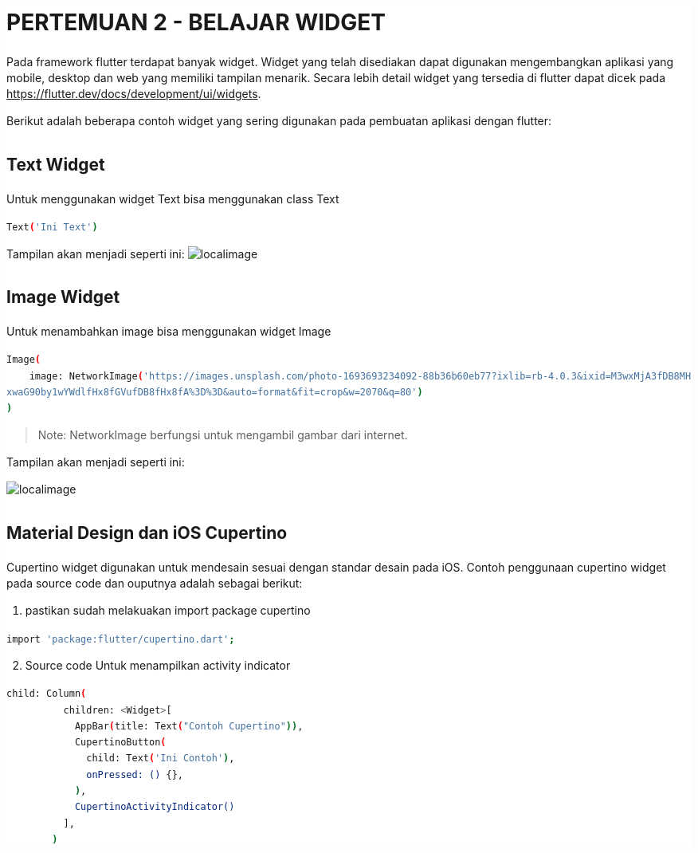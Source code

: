 # PERTEMUAN 2 - BELAJAR WIDGET

Pada framework flutter terdapat banyak widget. Widget yang telah disediakan dapat 
digunakan mengembangkan aplikasi yang mobile, desktop dan web yang memiliki tampilan 
menarik. Secara lebih detail widget yang tersedia di flutter dapat dicek pada 
https://flutter.dev/docs/development/ui/widgets.

Berikut adalah beberapa contoh widget yang 
sering digunakan pada pembuatan aplikasi dengan flutter:

## Text Widget

Untuk menggunakan widget Text bisa menggunakan class Text 

```sh
Text('Ini Text')
```

Tampilan akan menjadi seperti ini:
![localimage](/lib/imageLaporan/text.png)

## Image Widget

Untuk menambahkan image bisa menggunakan widget Image

```sh
Image(
    image: NetworkImage('https://images.unsplash.com/photo-1693693234092-88b36b60eb77?ixlib=rb-4.0.3&ixid=M3wxMjA3fDB8MHxwaG90by1wYWdlfHx8fGVufDB8fHx8fA%3D%3D&auto=format&fit=crop&w=2070&q=80')
)
```

> Note: NetworkImage berfungsi untuk mengambil gambar dari internet.

Tampilan akan menjadi seperti ini:

![localimage](/lib/imageLaporan/image.png)

## Material Design dan iOS Cupertino

Cupertino widget digunakan untuk mendesain sesuai dengan standar desain pada iOS. 
Contoh penggunaan cupertino widget pada source code dan ouputnya adalah sebagai berikut:

1. pastikan sudah melakuakan import package cupertino

```sh
import 'package:flutter/cupertino.dart';
```

2. Source code Untuk menampilkan activity indicator

```sh
child: Column(
          children: <Widget>[
            AppBar(title: Text("Contoh Cupertino")),
            CupertinoButton(
              child: Text('Ini Contoh'),
              onPressed: () {},
            ),
            CupertinoActivityIndicator()
          ],
        )
```
